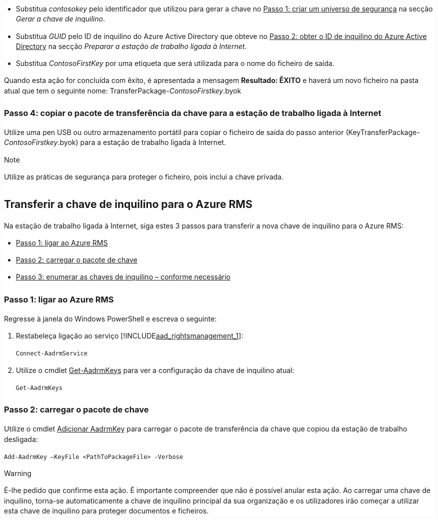 -   Substitua *contosokey* pelo identificador que utilizou para gerar a chave no [Passo 1: criar um universo de segurança](##step-1-create-a-security-world) na secção *Gerar a chave de inquilino*.

-   Substitua *GUID* pelo ID de inquilino do Azure Active Directory que obteve no [Passo 2: obter o ID de inquilino do Azure Active Directory](#step-2-get-your-azure-active-directory-tenant-id) na secção *Preparar a estação de trabalho ligada à Internet*.

-   Substitua *ContosoFirstKey* por uma etiqueta que será utilizada para o nome do ficheiro de saída.

Quando esta ação for concluída com êxito, é apresentada a mensagem **Resultado: ÊXITO** e haverá um novo ficheiro na pasta atual que tem o seguinte nome: TransferPackage-*ContosoFirstkey*.byok

### Passo 4: copiar o pacote de transferência da chave para a estação de trabalho ligada à Internet
Utilize uma pen USB ou outro armazenamento portátil para copiar o ficheiro de saída do passo anterior (KeyTransferPackage-*ContosoFirstkey*.byok) para a estação de trabalho ligada à Internet.

> [!NOTE]
> Utilize as práticas de segurança para proteger o ficheiro, pois inclui a chave privada.

## Transferir a chave de inquilino para o Azure RMS
Na estação de trabalho ligada à Internet, siga estes 3 passos para transferir a nova chave de inquilino para o Azure RMS:

-   [Passo 1: ligar ao Azure RMS](#step-1-connect-to-azure-rms)

-   [Passo 2: carregar o pacote de chave](#step-2-upload-the-key-package)

-   [Passo 3: enumerar as chaves de inquilino – conforme necessário](#step-3-enumerate-your-tenant-keys-as-needed)

### Passo 1: ligar ao Azure RMS
Regresse à janela do Windows PowerShell e escreva o seguinte:

1.  Restabeleça ligação ao serviço [!INCLUDE[aad_rightsmanagement_1](../includes/aad_rightsmanagement_1_md.md)]:

    ```
    Connect-AadrmService
    ```

2.  Utilize o cmdlet [Get-AadrmKeys](http://msdn.microsoft.com/library/windowsazure/dn629420.aspx) para ver a configuração da chave de inquilino atual:

    ```
    Get-AadrmKeys
    ```

### Passo 2: carregar o pacote de chave
Utilize o cmdlet [Adicionar AadrmKey](http://msdn.microsoft.com/library/windowsazure/dn629418.aspx) para carregar o pacote de transferência da chave que copiou da estação de trabalho desligada:

```
Add-AadrmKey –KeyFile <PathToPackageFile> -Verbose
```
> [!WARNING]
> É-lhe pedido que confirme esta ação. É importante compreender que não é possível anular esta ação. Ao carregar uma chave de inquilino, torna-se automaticamente a chave de inquilino principal da sua organização e os utilizadores irão começar a utilizar esta chave de inquilino para proteger documentos e ficheiros.
